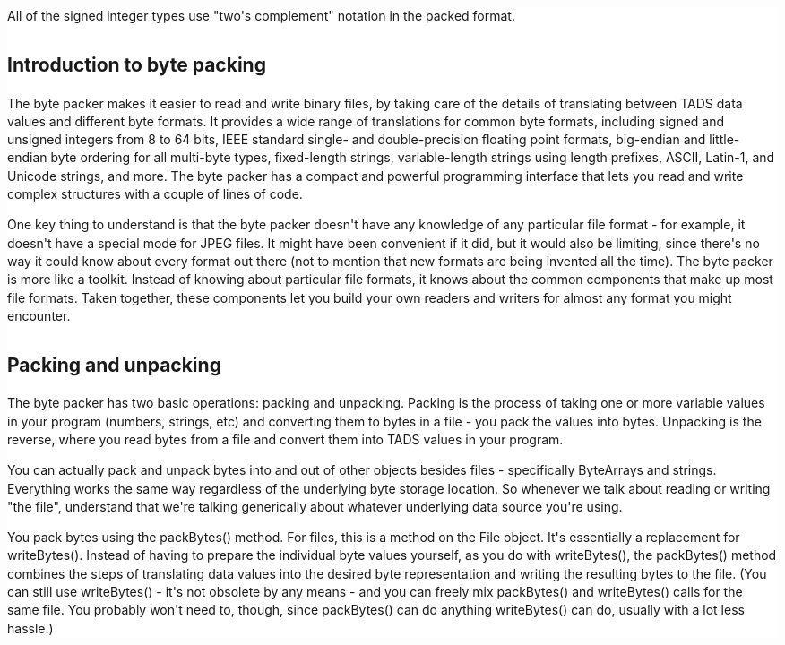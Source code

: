 All of the signed integer types use "two's complement" notation in the
packed format.

## Introduction to byte packing

The byte packer makes it easier to read and write binary files, by
taking care of the details of translating between TADS data values and
different byte formats. It provides a wide range of translations for
common byte formats, including signed and unsigned integers from 8 to 64
bits, IEEE standard single- and double-precision floating point formats,
big-endian and little-endian byte ordering for all multi-byte types,
fixed-length strings, variable-length strings using length prefixes,
ASCII, Latin-1, and Unicode strings, and more. The byte packer has a
compact and powerful programming interface that lets you read and write
complex structures with a couple of lines of code.

One key thing to understand is that the byte packer doesn't have any
knowledge of any particular file format - for example, it doesn't have a
special mode for JPEG files. It might have been convenient if it did,
but it would also be limiting, since there's no way it could know about
every format out there (not to mention that new formats are being
invented all the time). The byte packer is more like a toolkit. Instead
of knowing about particular file formats, it knows about the common
components that make up most file formats. Taken together, these
components let you build your own readers and writers for almost any
format you might encounter.

## Packing and unpacking

The byte packer has two basic operations: packing and unpacking. Packing
is the process of taking one or more variable values in your program
(numbers, strings, etc) and converting them to bytes in a file - you
pack the values into bytes. Unpacking is the reverse, where you read
bytes from a file and convert them into TADS values in your program.

You can actually pack and unpack bytes into and out of other objects
besides files - specifically ByteArrays and strings. Everything works
the same way regardless of the underlying byte storage location. So
whenever we talk about reading or writing "the file", understand that
we're talking generically about whatever underlying data source you're
using.

You pack bytes using the <span class="code">packBytes()</span> method.
For files, this is a method on the File object. It's essentially a
replacement for <span class="code">writeBytes()</span>. Instead of
having to prepare the individual byte values yourself, as you do with
<span class="code">writeBytes()</span>, the
<span class="code">packBytes()</span> method combines the steps of
translating data values into the desired byte representation and writing
the resulting bytes to the file. (You can still use
<span class="code">writeBytes()</span> - it's not obsolete by any
means - and you can freely mix <span class="code">packBytes()</span> and
<span class="code">writeBytes()</span> calls for the same file. You
probably won't need to, though, since
<span class="code">packBytes()</span> can do anything
<span class="code">writeBytes()</span> can do, usually with a lot less
hassle.)
